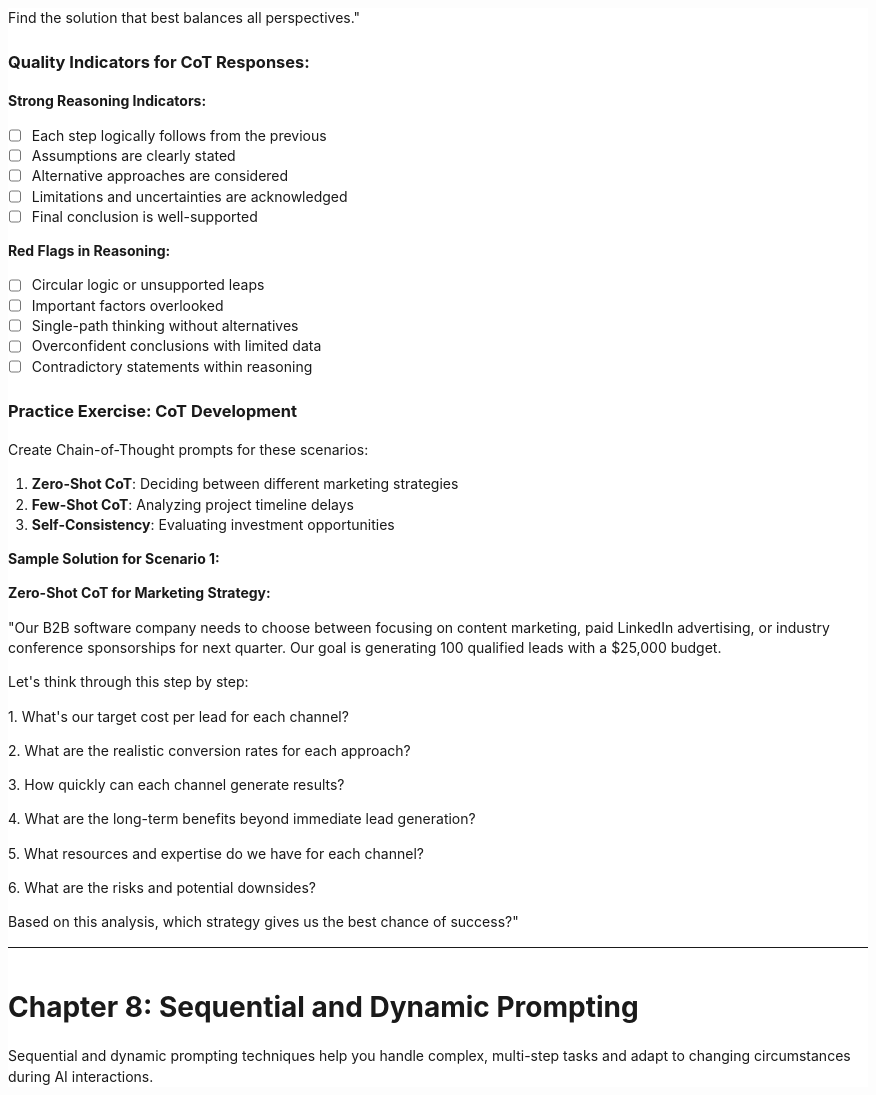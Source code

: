 Find the solution that best balances all perspectives."

### **Quality Indicators for CoT Responses:**

**Strong Reasoning Indicators:**

- [ ] Each step logically follows from the previous  
- [ ] Assumptions are clearly stated  
- [ ] Alternative approaches are considered  
- [ ] Limitations and uncertainties are acknowledged  
- [ ] Final conclusion is well-supported

**Red Flags in Reasoning:**

- [ ] Circular logic or unsupported leaps  
- [ ] Important factors overlooked  
- [ ] Single-path thinking without alternatives  
- [ ] Overconfident conclusions with limited data  
- [ ] Contradictory statements within reasoning

### **Practice Exercise: CoT Development**

Create Chain-of-Thought prompts for these scenarios:

1. **Zero-Shot CoT**: Deciding between different marketing strategies  
2. **Few-Shot CoT**: Analyzing project timeline delays  
3. **Self-Consistency**: Evaluating investment opportunities

**Sample Solution for Scenario 1:**

**Zero-Shot CoT for Marketing Strategy:**

"Our B2B software company needs to choose between focusing on content marketing, paid LinkedIn advertising, or industry conference sponsorships for next quarter. Our goal is generating 100 qualified leads with a $25,000 budget. 

Let's think through this step by step:

1\. What's our target cost per lead for each channel?

2\. What are the realistic conversion rates for each approach?

3\. How quickly can each channel generate results?

4\. What are the long-term benefits beyond immediate lead generation?

5\. What resources and expertise do we have for each channel?

6\. What are the risks and potential downsides?

Based on this analysis, which strategy gives us the best chance of success?"

---

# **Chapter 8: Sequential and Dynamic Prompting**

Sequential and dynamic prompting techniques help you handle complex, multi-step tasks and adapt to changing circumstances during AI interactions.
